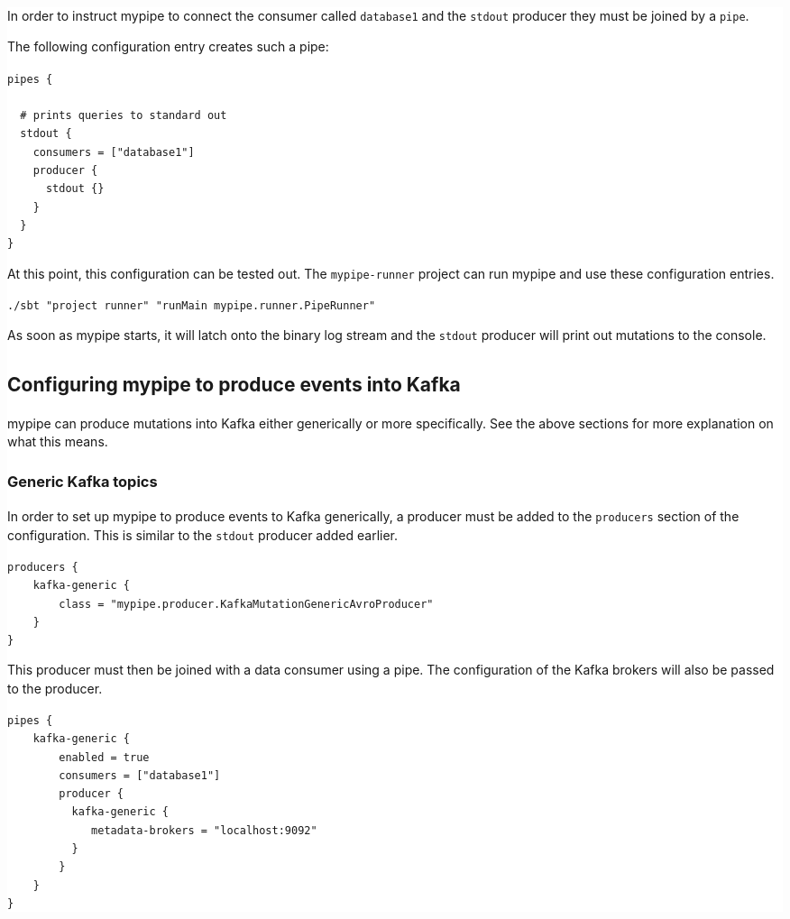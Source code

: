 In order to instruct mypipe to connect the consumer called `database1`
and the `stdout` producer they must be joined by a `pipe`.

The following configuration entry creates such a pipe:

    pipes {
  
      # prints queries to standard out
      stdout {
        consumers = ["database1"]
        producer {
          stdout {}
        }
      }
    }

At this point, this configuration can be tested out. The
`mypipe-runner` project can run mypipe and use these configuration
entries.

    ./sbt "project runner" "runMain mypipe.runner.PipeRunner"

As soon as mypipe starts, it will latch onto the binary log
stream and the `stdout` producer will print out mutations to the
console.

## Configuring mypipe to produce events into Kafka
mypipe can produce mutations into Kafka either generically or more
specifically. See the above sections for more explanation on what
this means.

### Generic Kafka topics
In order to set up mypipe to produce events to Kafka generically, a
producer must be added to the `producers` section of the configuration.
This is similar to the `stdout` producer added earlier.

    producers {
        kafka-generic {
            class = "mypipe.producer.KafkaMutationGenericAvroProducer"
        }
    }

This producer must then be joined with a data consumer using a pipe.
The configuration of the Kafka brokers will also be passed to the
producer.

    pipes {
        kafka-generic {
            enabled = true
            consumers = ["database1"]
            producer {
              kafka-generic {
                 metadata-brokers = "localhost:9092"
              }
            }
        }
    }
